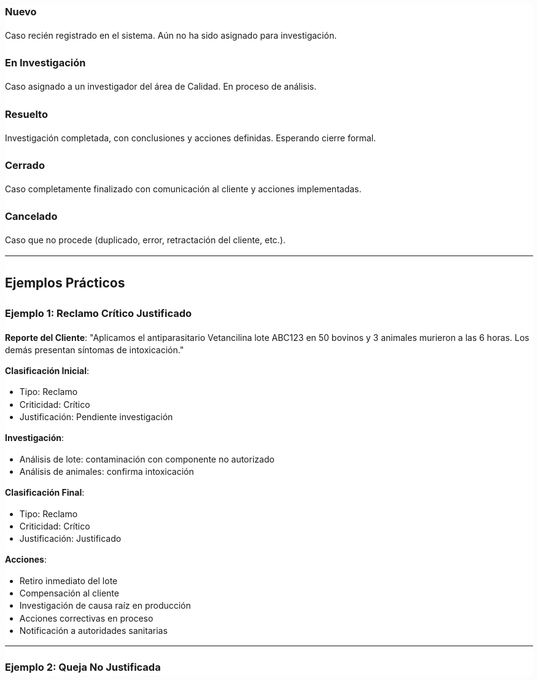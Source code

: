 ### Nuevo

Caso recién registrado en el sistema. Aún no ha sido asignado para investigación.

### En Investigación

Caso asignado a un investigador del área de Calidad. En proceso de análisis.

### Resuelto

Investigación completada, con conclusiones y acciones definidas. Esperando cierre formal.

### Cerrado

Caso completamente finalizado con comunicación al cliente y acciones implementadas.

### Cancelado

Caso que no procede (duplicado, error, retractación del cliente, etc.).

---

## Ejemplos Prácticos

### Ejemplo 1: Reclamo Crítico Justificado

**Reporte del Cliente**:
"Aplicamos el antiparasitario Vetancilina lote ABC123 en 50 bovinos y 3 animales murieron a las 6 horas. Los demás presentan síntomas de intoxicación."

**Clasificación Inicial**:
- Tipo: Reclamo
- Criticidad: Crítico
- Justificación: Pendiente investigación

**Investigación**:
- Análisis de lote: contaminación con componente no autorizado
- Análisis de animales: confirma intoxicación

**Clasificación Final**:
- Tipo: Reclamo
- Criticidad: Crítico
- Justificación: Justificado

**Acciones**:
- Retiro inmediato del lote
- Compensación al cliente
- Investigación de causa raíz en producción
- Acciones correctivas en proceso
- Notificación a autoridades sanitarias

---

### Ejemplo 2: Queja No Justificada
